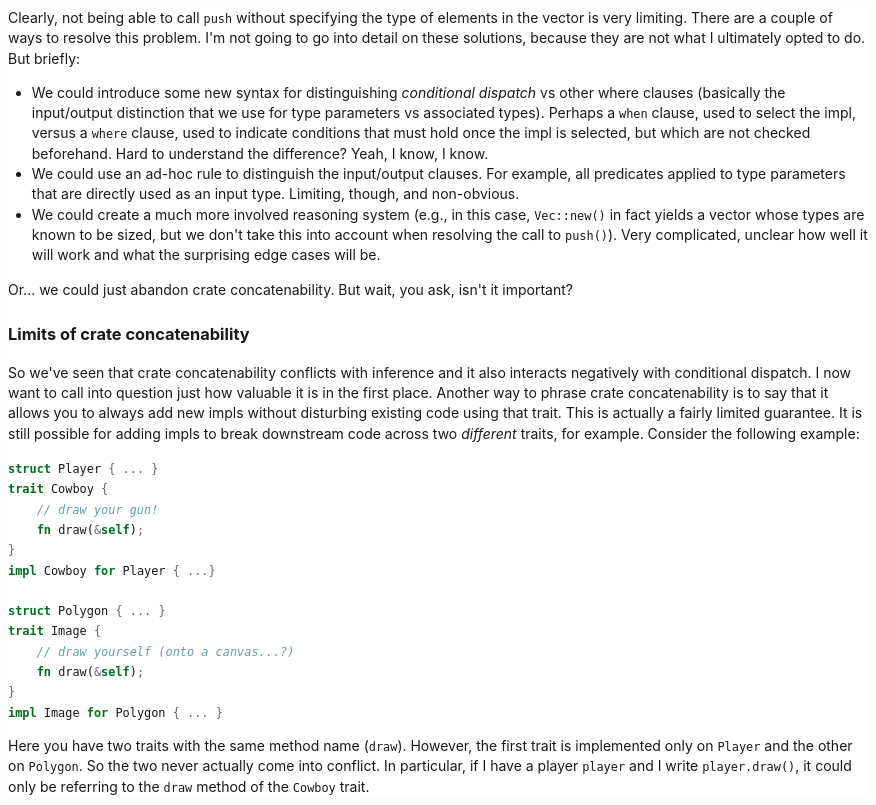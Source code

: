 Clearly, not being able to call `push` without specifying the type of
elements in the vector is very limiting. There are a couple of ways to
resolve this problem. I'm not going to go into detail on these solutions,
because they are not what I ultimately opted to do. But briefly:

- We could introduce some new syntax for distinguishing *conditional
  dispatch* vs other where clauses (basically the input/output
  distinction that we use for type parameters vs associated types).
  Perhaps a `when` clause, used to select the impl, versus a `where`
  clause, used to indicate conditions that must hold once the impl is
  selected, but which are not checked beforehand. Hard to understand
  the difference? Yeah, I know, I know.
- We could use an ad-hoc rule to distinguish the input/output clauses.
  For example, all predicates applied to type parameters that are
  directly used as an input type. Limiting, though, and non-obvious.
- We could create a much more involved reasoning system (e.g., in this
  case, `Vec::new()` in fact yields a vector whose types are known to
  be sized, but we don't take this into account when resolving the
  call to `push()`). Very complicated, unclear how well it will work
  and what the surprising edge cases will be.

Or... we could just abandon crate concatenability. But wait, you ask,
isn't it important?

### Limits of crate concatenability

So we've seen that crate concatenability conflicts with inference and
it also interacts negatively with conditional dispatch. I now want to
call into question just how valuable it is in the first place. Another
way to phrase crate concatenability is to say that it allows you to
always add new impls without disturbing existing code using that
trait. This is actually a fairly limited guarantee. It is still
possible for adding impls to break downstream code across two
*different* traits, for example. Consider the following example:

```rust
struct Player { ... }
trait Cowboy {
    // draw your gun!
    fn draw(&self);
}
impl Cowboy for Player { ...}

struct Polygon { ... }
trait Image {
    // draw yourself (onto a canvas...?)
    fn draw(&self);
}
impl Image for Polygon { ... }
```

Here you have two traits with the same method name (`draw`). However,
the first trait is implemented only on `Player` and the other on
`Polygon`. So the two never actually come into conflict.  In
particular, if I have a player `player` and I write `player.draw()`, it could
only be referring to the `draw` method of the `Cowboy` trait.
